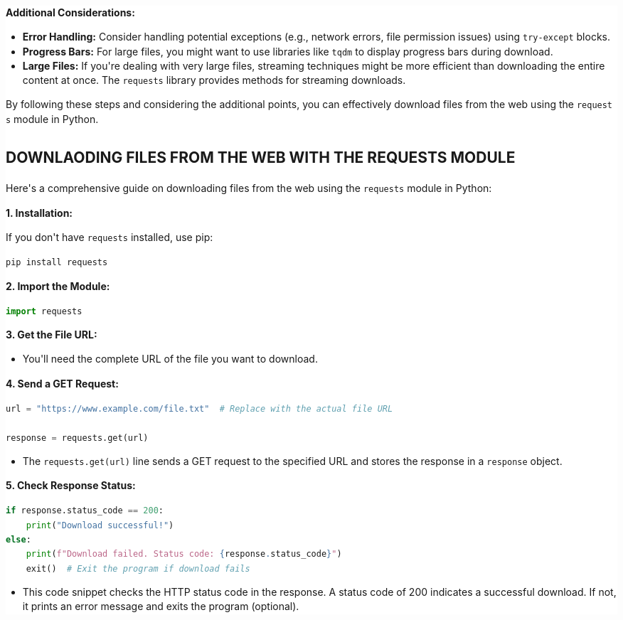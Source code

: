 **Additional Considerations:**

- **Error Handling:** Consider handling potential exceptions (e.g., network errors, file permission issues) using `try-except` blocks.
- **Progress Bars:** For large files, you might want to use libraries like `tqdm` to display progress bars during download.
- **Large Files:** If you're dealing with very large files, streaming techniques might be more efficient than downloading the entire content at once. The `requests` library provides methods for streaming downloads.

By following these steps and considering the additional points, you can effectively download files from the web using the `requests` module in Python.


## DOWNLAODING FILES FROM THE WEB WITH THE REQUESTS MODULE 
Here's a comprehensive guide on downloading files from the web using the `requests` module in Python:

**1. Installation:**

If you don't have `requests` installed, use pip:

```bash
pip install requests
```

**2. Import the Module:**

```python
import requests
```

**3. Get the File URL:**

- You'll need the complete URL of the file you want to download.

**4. Send a GET Request:**

```python
url = "https://www.example.com/file.txt"  # Replace with the actual file URL

response = requests.get(url)
```

- The `requests.get(url)` line sends a GET request to the specified URL and stores the response in a `response` object.

**5. Check Response Status:**

```python
if response.status_code == 200:
    print("Download successful!")
else:
    print(f"Download failed. Status code: {response.status_code}")
    exit()  # Exit the program if download fails
```

- This code snippet checks the HTTP status code in the response. A status code of 200 indicates a successful download. If not, it prints an error message and exits the program (optional).
